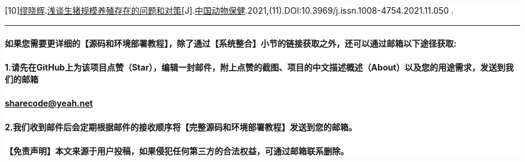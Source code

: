 [10][缪晓辉](https://s.wanfangdata.com.cn/paper?q=%E4%BD%9C%E8%80%85:%22%E7%BC%AA%E6%99%93%E8%BE%89%22).[浅谈生猪规模养殖存在的问题和对策](https://d.wanfangdata.com.cn/periodical/zgdwbj202111051)[J].[中国动物保健](https://sns.wanfangdata.com.cn/perio/zgdwbj).2021,(11).DOI:10.3969/j.issn.1008-4754.2021.11.050 .





---
#### 如果您需要更详细的【源码和环境部署教程】，除了通过【系统整合】小节的链接获取之外，还可以通过邮箱以下途径获取:
#### 1.请先在GitHub上为该项目点赞（Star），编辑一封邮件，附上点赞的截图、项目的中文描述概述（About）以及您的用途需求，发送到我们的邮箱
#### sharecode@yeah.net
#### 2.我们收到邮件后会定期根据邮件的接收顺序将【完整源码和环境部署教程】发送到您的邮箱。
#### 【免责声明】本文来源于用户投稿，如果侵犯任何第三方的合法权益，可通过邮箱联系删除。